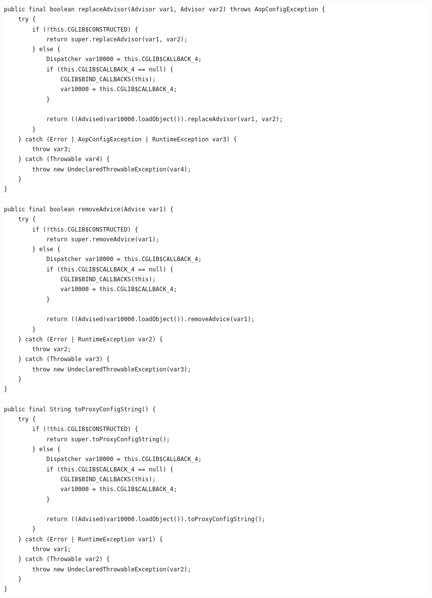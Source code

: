     public final boolean replaceAdvisor(Advisor var1, Advisor var2) throws AopConfigException {
        try {
            if (!this.CGLIB$CONSTRUCTED) {
                return super.replaceAdvisor(var1, var2);
            } else {
                Dispatcher var10000 = this.CGLIB$CALLBACK_4;
                if (this.CGLIB$CALLBACK_4 == null) {
                    CGLIB$BIND_CALLBACKS(this);
                    var10000 = this.CGLIB$CALLBACK_4;
                }

                return ((Advised)var10000.loadObject()).replaceAdvisor(var1, var2);
            }
        } catch (Error | AopConfigException | RuntimeException var3) {
            throw var3;
        } catch (Throwable var4) {
            throw new UndeclaredThrowableException(var4);
        }
    }

    public final boolean removeAdvice(Advice var1) {
        try {
            if (!this.CGLIB$CONSTRUCTED) {
                return super.removeAdvice(var1);
            } else {
                Dispatcher var10000 = this.CGLIB$CALLBACK_4;
                if (this.CGLIB$CALLBACK_4 == null) {
                    CGLIB$BIND_CALLBACKS(this);
                    var10000 = this.CGLIB$CALLBACK_4;
                }

                return ((Advised)var10000.loadObject()).removeAdvice(var1);
            }
        } catch (Error | RuntimeException var2) {
            throw var2;
        } catch (Throwable var3) {
            throw new UndeclaredThrowableException(var3);
        }
    }

    public final String toProxyConfigString() {
        try {
            if (!this.CGLIB$CONSTRUCTED) {
                return super.toProxyConfigString();
            } else {
                Dispatcher var10000 = this.CGLIB$CALLBACK_4;
                if (this.CGLIB$CALLBACK_4 == null) {
                    CGLIB$BIND_CALLBACKS(this);
                    var10000 = this.CGLIB$CALLBACK_4;
                }

                return ((Advised)var10000.loadObject()).toProxyConfigString();
            }
        } catch (Error | RuntimeException var1) {
            throw var1;
        } catch (Throwable var2) {
            throw new UndeclaredThrowableException(var2);
        }
    }
